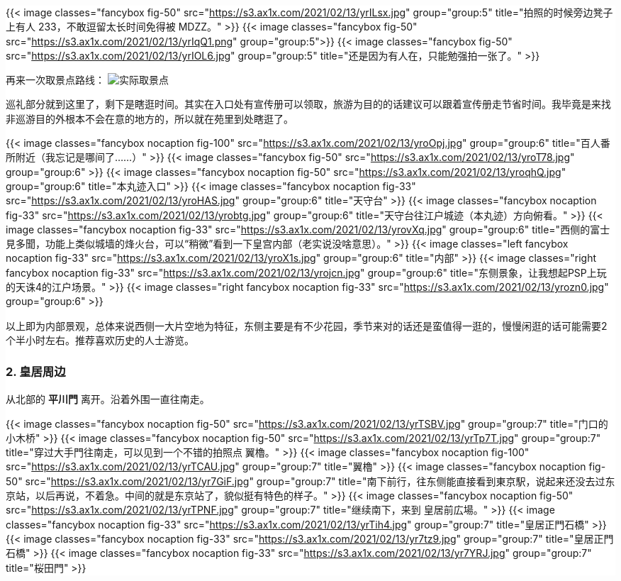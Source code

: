 {{< image classes="fancybox fig-50" src="https://s3.ax1x.com/2021/02/13/yrILsx.jpg" group="group:5" title="拍照的时候旁边凳子上有人 233，不敢逗留太长时间免得被 MDZZ。" >}}
{{< image classes="fancybox fig-50" src="https://s3.ax1x.com/2021/02/13/yrIqQ1.png" group="group:5">}}
{{< image classes="fancybox fig-50" src="https://s3.ax1x.com/2021/02/13/yrIOL6.jpg" group="group:5" title="还是因为有人在，只能勉强拍一张了。" >}}

再来一次取景点路线：
![实际取景点](https://s3.ax1x.com/2021/02/13/yr3y36.jpg)

巡礼部分就到这里了，剩下是瞎逛时间。其实在入口处有宣传册可以领取，旅游为目的的话建议可以跟着宣传册走节省时间。我毕竟是来找非巡游目的外根本不会在意的地方的，所以就在苑里到处瞎逛了。

{{< image classes="fancybox nocaption fig-100" src="https://s3.ax1x.com/2021/02/13/yroOpj.jpg" group="group:6" title="百人番所附近（我忘记是哪间了……）" >}}
{{< image classes="fancybox fig-50" src="https://s3.ax1x.com/2021/02/13/yroT78.jpg" group="group:6" >}}
{{< image classes="fancybox nocaption fig-50" src="https://s3.ax1x.com/2021/02/13/yroqhQ.jpg" group="group:6" title="本丸迹入口" >}}
{{< image classes="fancybox nocaption fig-33" src="https://s3.ax1x.com/2021/02/13/yroHAS.jpg" group="group:6" title="天守台" >}}
{{< image classes="fancybox nocaption fig-33" src="https://s3.ax1x.com/2021/02/13/yrobtg.jpg" group="group:6" title="天守台往江户城迹（本丸迹）方向俯看。" >}}
{{< image classes="fancybox nocaption fig-33" src="https://s3.ax1x.com/2021/02/13/yrovXq.jpg" group="group:6" title="西侧的富士見多聞，功能上类似城墙的烽火台，可以“稍微”看到一下皇宫内部（老实说没啥意思）。" >}}
{{< image classes="left fancybox nocaption fig-33" src="https://s3.ax1x.com/2021/02/13/yroX1s.jpg" group="group:6" title="内部" >}}
{{< image classes="right fancybox nocaption fig-33" src="https://s3.ax1x.com/2021/02/13/yrojcn.jpg" group="group:6" title="东侧景象，让我想起PSP上玩的天诛4的江户场景。" >}}
{{< image classes="right fancybox nocaption fig-33" src="https://s3.ax1x.com/2021/02/13/yrozn0.jpg" group="group:6" >}}

以上即为内部景观，总体来说西侧一大片空地为特征，东侧主要是有不少花园，季节来对的话还是蛮值得一逛的，慢慢闲逛的话可能需要2个半小时左右。推荐喜欢历史的人士游览。


### 2. 皇居周边

从北部的 **平川門** 离开。沿着外围一直往南走。

{{< image classes="fancybox nocaption fig-50" src="https://s3.ax1x.com/2021/02/13/yrTSBV.jpg" group="group:7" title="门口的小木桥" >}}
{{< image classes="fancybox nocaption fig-50" src="https://s3.ax1x.com/2021/02/13/yrTp7T.jpg" group="group:7" title="穿过大手門往南走，可以见到一个不错的拍照点 翼櫓。" >}}
{{< image classes="fancybox nocaption fig-100" src="https://s3.ax1x.com/2021/02/13/yrTCAU.jpg" group="group:7" title="翼櫓" >}}
{{< image classes="fancybox nocaption fig-50" src="https://s3.ax1x.com/2021/02/13/yr7GiF.jpg" group="group:7" title="南下前行，往东侧能直接看到東京駅，说起来还没去过东京站，以后再说，不着急。中间的就是东京站了，貌似挺有特色的样子。" >}}
{{< image classes="fancybox nocaption fig-50" src="https://s3.ax1x.com/2021/02/13/yrTPNF.jpg" group="group:7" title="继续南下，来到 皇居前広場。" >}}
{{< image classes="fancybox nocaption fig-33" src="https://s3.ax1x.com/2021/02/13/yrTih4.jpg" group="group:7" title="皇居正門石橋" >}}
{{< image classes="fancybox nocaption fig-33" src="https://s3.ax1x.com/2021/02/13/yr7tz9.jpg" group="group:7" title="皇居正門石橋" >}}
{{< image classes="fancybox nocaption fig-33" src="https://s3.ax1x.com/2021/02/13/yr7YRJ.jpg" group="group:7" title="桜田門" >}}
